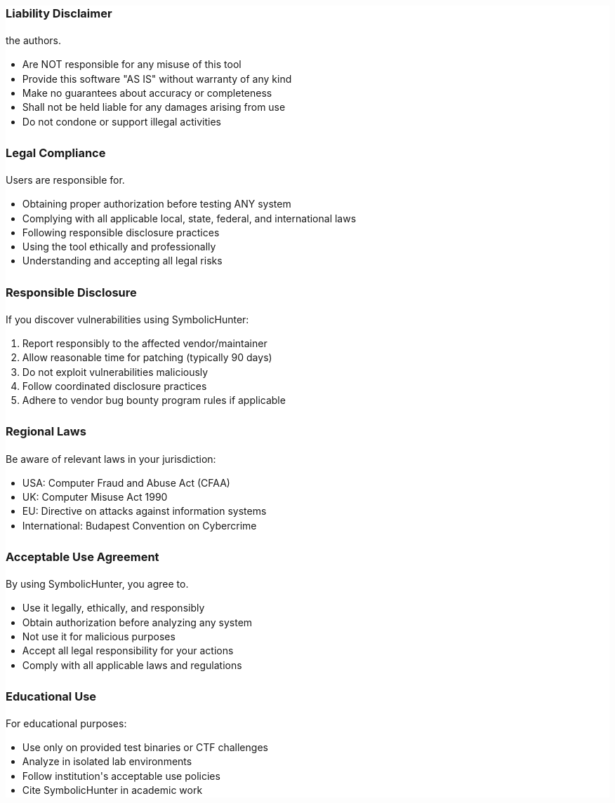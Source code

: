 ### Liability Disclaimer

the authors.
- Are NOT responsible for any misuse of this tool
- Provide this software "AS IS" without warranty of any kind
- Make no guarantees about accuracy or completeness
- Shall not be held liable for any damages arising from use
- Do not condone or support illegal activities

### Legal Compliance

Users are responsible for.
- Obtaining proper authorization before testing ANY system
- Complying with all applicable local, state, federal, and international laws
- Following responsible disclosure practices
- Using the tool ethically and professionally
- Understanding and accepting all legal risks

### Responsible Disclosure

If you discover vulnerabilities using SymbolicHunter:

1. Report responsibly to the affected vendor/maintainer
2. Allow reasonable time for patching (typically 90 days)
3. Do not exploit vulnerabilities maliciously
4. Follow coordinated disclosure practices
5. Adhere to vendor bug bounty program rules if applicable

### Regional Laws

Be aware of relevant laws in your jurisdiction:
- USA: Computer Fraud and Abuse Act (CFAA)
- UK: Computer Misuse Act 1990
- EU: Directive on attacks against information systems
- International: Budapest Convention on Cybercrime

### Acceptable Use Agreement

By using SymbolicHunter, you agree to.
- Use it legally, ethically, and responsibly
- Obtain authorization before analyzing any system
- Not use it for malicious purposes
- Accept all legal responsibility for your actions
- Comply with all applicable laws and regulations

### Educational Use

For educational purposes:
- Use only on provided test binaries or CTF challenges
- Analyze in isolated lab environments
- Follow institution's acceptable use policies
- Cite SymbolicHunter in academic work
